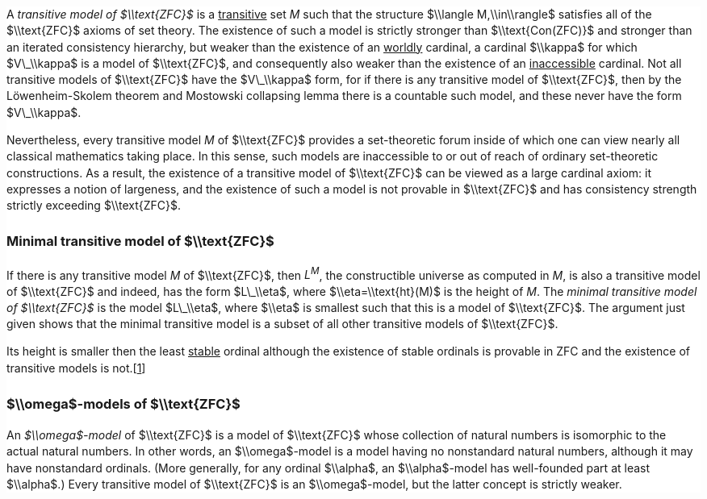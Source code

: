 A *transitive model of $\\text{ZFC}$* is a
[transitive](/Transitive "Transitive")
set $M$ such that the structure $\\langle M,\\in\\rangle$ satisfies all
of the $\\text{ZFC}$ axioms of set theory. The existence of such a model
is strictly stronger than $\\text{Con(ZFC)}$ and stronger than an
iterated consistency hierarchy, but weaker than the existence of an
[worldly](/Worldly "Worldly")
cardinal, a cardinal $\\kappa$ for which $V\_\\kappa$ is a model of
$\\text{ZFC}$, and consequently also weaker than the existence of an
[inaccessible](/Inaccessible "Inaccessible")
cardinal. Not all transitive models of $\\text{ZFC}$ have the
$V\_\\kappa$ form, for if there is any transitive model of
$\\text{ZFC}$, then by the Löwenheim-Skolem theorem and Mostowski
collapsing lemma there is a countable such model, and these never have
the form $V\_\\kappa$.

Nevertheless, every transitive model $M$ of $\\text{ZFC}$ provides a
set-theoretic forum inside of which one can view nearly all classical
mathematics taking place. In this sense, such models are inaccessible to
or out of reach of ordinary set-theoretic constructions. As a result,
the existence of a transitive model of $\\text{ZFC}$ can be viewed as a
large cardinal axiom: it expresses a notion of largeness, and the
existence of such a model is not provable in $\\text{ZFC}$ and has
consistency strength strictly exceeding $\\text{ZFC}$.

### <span id="Minimal_transitive_model_of_.24.5Ctext.7BZFC.7D.24" class="mw-headline">Minimal transitive model of $\\text{ZFC}$</span>

If there is any transitive model $M$ of $\\text{ZFC}$, then $L^M$, the
constructible universe as computed in $M$, is also a transitive model of
$\\text{ZFC}$ and indeed, has the form $L\_\\eta$, where
$\\eta=\\text{ht}(M)$ is the height of $M$. The *minimal transitive
model of $\\text{ZFC}$* is the model $L\_\\eta$, where $\\eta$ is
smallest such that this is a model of $\\text{ZFC}$. The argument just
given shows that the minimal transitive model is a subset of all other
transitive models of $\\text{ZFC}$.

Its height is smaller then the least
[stable](/Stable "Stable")
ordinal although the existence of stable ordinals is provable in ZFC and
the existence of transitive models is
not.\[[1](#bibkey_Madore2017:OrdinalZoo)\]

### <span id=".24.5Comega.24-models_of_.24.5Ctext.7BZFC.7D.24" class="mw-headline">$\\omega$-models of $\\text{ZFC}$</span>

An *$\\omega$-model* of $\\text{ZFC}$ is a model of $\\text{ZFC}$ whose
collection of natural numbers is isomorphic to the actual natural
numbers. In other words, an $\\omega$-model is a model having no
nonstandard natural numbers, although it may have nonstandard ordinals.
(More generally, for any ordinal $\\alpha$, an $\\alpha$-model has
well-founded part at least $\\alpha$.) Every transitive model of
$\\text{ZFC}$ is an $\\omega$-model, but the latter concept is strictly
weaker.
